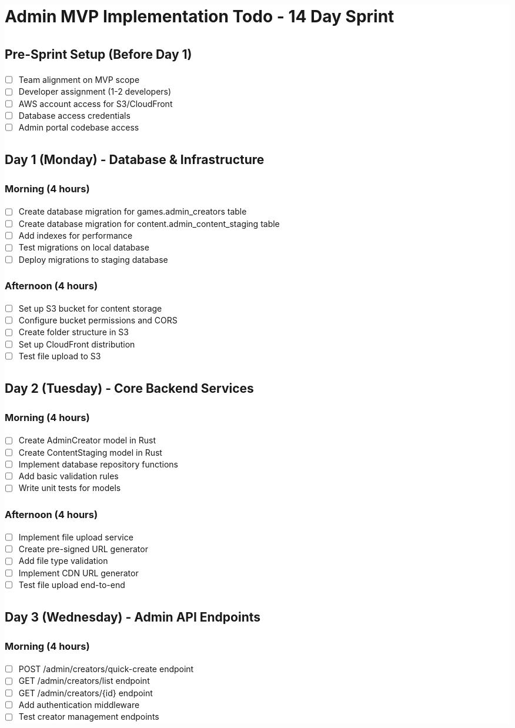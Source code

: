 # Admin MVP Implementation Todo - 14 Day Sprint

## Pre-Sprint Setup (Before Day 1)
- [ ] Team alignment on MVP scope
- [ ] Developer assignment (1-2 developers)
- [ ] AWS account access for S3/CloudFront
- [ ] Database access credentials
- [ ] Admin portal codebase access

## Day 1 (Monday) - Database & Infrastructure
### Morning (4 hours)
- [ ] Create database migration for games.admin_creators table
- [ ] Create database migration for content.admin_content_staging table
- [ ] Add indexes for performance
- [ ] Test migrations on local database
- [ ] Deploy migrations to staging database

### Afternoon (4 hours)
- [ ] Set up S3 bucket for content storage
- [ ] Configure bucket permissions and CORS
- [ ] Create folder structure in S3
- [ ] Set up CloudFront distribution
- [ ] Test file upload to S3

## Day 2 (Tuesday) - Core Backend Services
### Morning (4 hours)
- [ ] Create AdminCreator model in Rust
- [ ] Create ContentStaging model in Rust
- [ ] Implement database repository functions
- [ ] Add basic validation rules
- [ ] Write unit tests for models

### Afternoon (4 hours)
- [ ] Implement file upload service
- [ ] Create pre-signed URL generator
- [ ] Add file type validation
- [ ] Implement CDN URL generator
- [ ] Test file upload end-to-end

## Day 3 (Wednesday) - Admin API Endpoints
### Morning (4 hours)
- [ ] POST /admin/creators/quick-create endpoint
- [ ] GET /admin/creators/list endpoint
- [ ] GET /admin/creators/{id} endpoint
- [ ] Add authentication middleware
- [ ] Test creator management endpoints
